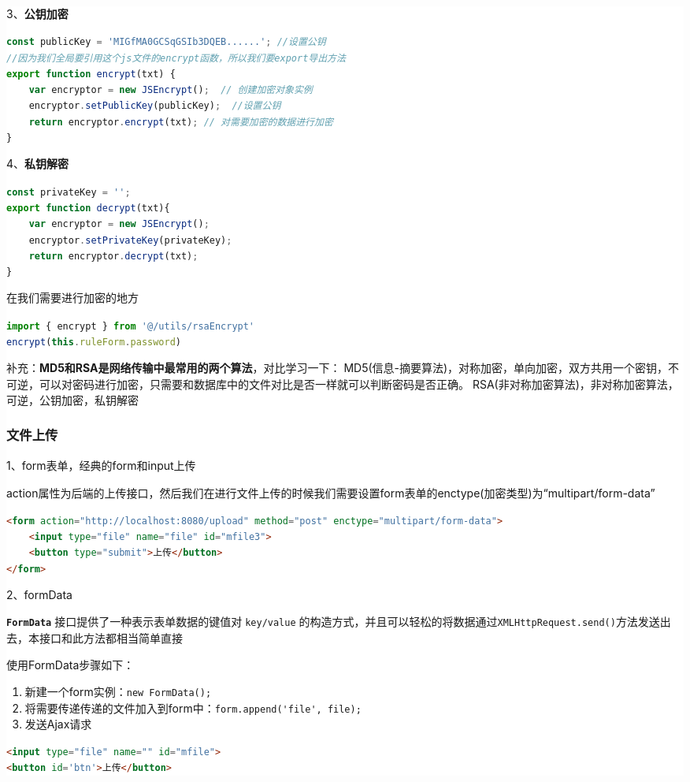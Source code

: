 3、**公钥加密**

```js
const publicKey = 'MIGfMA0GCSqGSIb3DQEB......'; //设置公钥
//因为我们全局要引用这个js文件的encrypt函数，所以我们要export导出方法
export function encrypt(txt) {
	var encryptor = new JSEncrypt();  // 创建加密对象实例
	encryptor.setPublicKey(publicKey);  //设置公钥
	return encryptor.encrypt(txt); // 对需要加密的数据进行加密
}
```

4、**私钥解密**

```js
const privateKey = '';
export function decrypt(txt){
	var encryptor = new JSEncrypt();
	encryptor.setPrivateKey(privateKey);
	return encryptor.decrypt(txt);
}
```

在我们需要进行加密的地方 

```js
import { encrypt } from '@/utils/rsaEncrypt'
encrypt(this.ruleForm.password)
```

补充：**MD5和RSA是网络传输中最常用的两个算法**，对比学习一下：
MD5(信息-摘要算法)，对称加密，单向加密，双方共用一个密钥，不可逆，可以对密码进行加密，只需要和数据库中的文件对比是否一样就可以判断密码是否正确。
RSA(非对称加密算法)，非对称加密算法，可逆，公钥加密，私钥解密

### 文件上传

1、form表单，经典的form和input上传

action属性为后端的上传接口，然后我们在进行文件上传的时候我们需要设置form表单的enctype(加密类型)为“multipart/form-data”

```html
<form action="http://localhost:8080/upload" method="post" enctype="multipart/form-data">
    <input type="file" name="file" id="mfile3">
    <button type="submit">上传</button>
</form>
```

2、formData

**`FormData`** 接口提供了一种表示表单数据的键值对 `key/value` 的构造方式，并且可以轻松的将数据通过`XMLHttpRequest.send()`方法发送出去，本接口和此方法都相当简单直接

使用FormData步骤如下：

1. 新建一个form实例：`new FormData();`
2. 将需要传递传递的文件加入到form中：`form.append('file', file);`
3. 发送Ajax请求

```html
<input type="file" name="" id="mfile">
<button id='btn'>上传</button>
```
